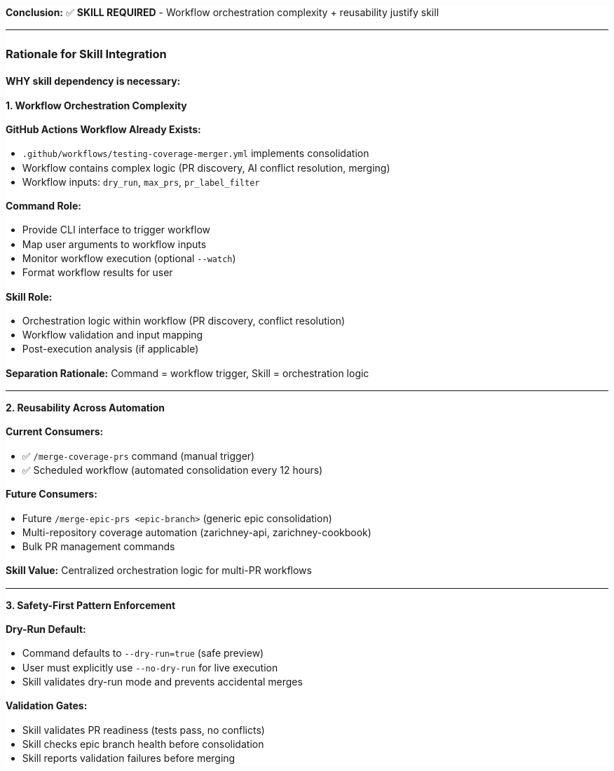 **Conclusion:** ✅ **SKILL REQUIRED** - Workflow orchestration complexity + reusability justify skill

---

### Rationale for Skill Integration

**WHY skill dependency is necessary:**

**1. Workflow Orchestration Complexity**

**GitHub Actions Workflow Already Exists:**
- `.github/workflows/testing-coverage-merger.yml` implements consolidation
- Workflow contains complex logic (PR discovery, AI conflict resolution, merging)
- Workflow inputs: `dry_run`, `max_prs`, `pr_label_filter`

**Command Role:**
- Provide CLI interface to trigger workflow
- Map user arguments to workflow inputs
- Monitor workflow execution (optional `--watch`)
- Format workflow results for user

**Skill Role:**
- Orchestration logic within workflow (PR discovery, conflict resolution)
- Workflow validation and input mapping
- Post-execution analysis (if applicable)

**Separation Rationale:** Command = workflow trigger, Skill = orchestration logic

---

**2. Reusability Across Automation**

**Current Consumers:**
- ✅ `/merge-coverage-prs` command (manual trigger)
- ✅ Scheduled workflow (automated consolidation every 12 hours)

**Future Consumers:**
- Future `/merge-epic-prs <epic-branch>` (generic epic consolidation)
- Multi-repository coverage automation (zarichney-api, zarichney-cookbook)
- Bulk PR management commands

**Skill Value:** Centralized orchestration logic for multi-PR workflows

---

**3. Safety-First Pattern Enforcement**

**Dry-Run Default:**
- Command defaults to `--dry-run=true` (safe preview)
- User must explicitly use `--no-dry-run` for live execution
- Skill validates dry-run mode and prevents accidental merges

**Validation Gates:**
- Skill validates PR readiness (tests pass, no conflicts)
- Skill checks epic branch health before consolidation
- Skill reports validation failures before merging

